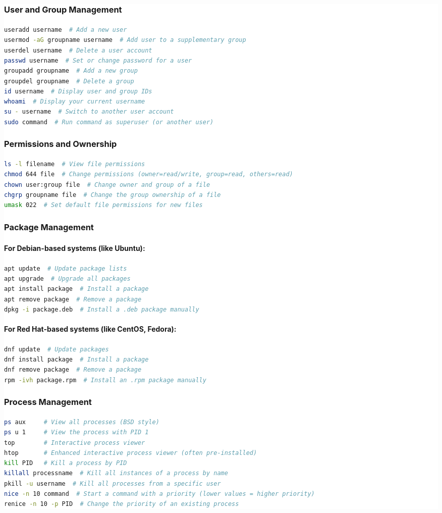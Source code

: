 


### User and Group Management
```bash
useradd username  # Add a new user
usermod -aG groupname username  # Add user to a supplementary group
userdel username  # Delete a user account
passwd username  # Set or change password for a user
groupadd groupname  # Add a new group
groupdel groupname  # Delete a group
id username  # Display user and group IDs
whoami  # Display your current username
su - username  # Switch to another user account
sudo command  # Run command as superuser (or another user)
```

### Permissions and Ownership
```bash
ls -l filename  # View file permissions
chmod 644 file  # Change permissions (owner=read/write, group=read, others=read)
chown user:group file  # Change owner and group of a file
chgrp groupname file  # Change the group ownership of a file
umask 022  # Set default file permissions for new files
```

### Package Management
#### For **Debian-based systems** (like Ubuntu):
```bash
apt update  # Update package lists
apt upgrade  # Upgrade all packages
apt install package  # Install a package
apt remove package  # Remove a package
dpkg -i package.deb  # Install a .deb package manually
```

#### For **Red Hat-based systems** (like CentOS, Fedora):
```bash
dnf update  # Update packages
dnf install package  # Install a package
dnf remove package  # Remove a package
rpm -ivh package.rpm  # Install an .rpm package manually
```

### Process Management
```bash
ps aux     # View all processes (BSD style)
ps u 1     # View the process with PID 1
top        # Interactive process viewer
htop       # Enhanced interactive process viewer (often pre-installed)
kill PID   # Kill a process by PID
killall processname  # Kill all instances of a process by name
pkill -u username  # Kill all processes from a specific user
nice -n 10 command  # Start a command with a priority (lower values = higher priority)
renice -n 10 -p PID  # Change the priority of an existing process
```
